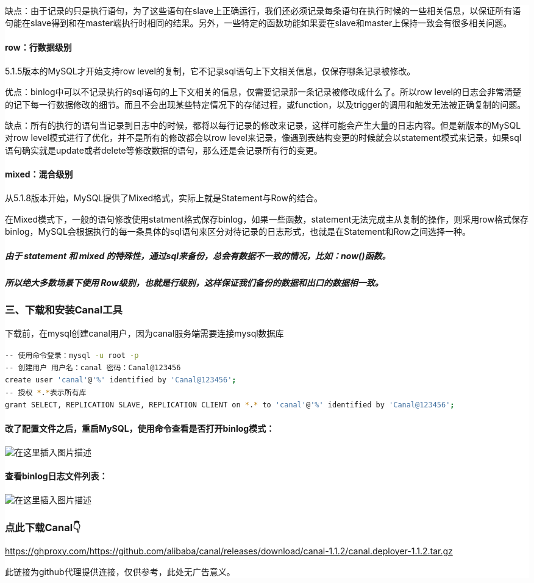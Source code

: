 ​		缺点：由于记录的只是执行语句，为了这些语句在slave上正确运行，我们还必须记录每条语句在执行时候的一些相关信息，以保证所有语句能在slave得到和在master端执行时相同的结果。另外，一些特定的函数功能如果要在slave和master上保持一致会有很多相关问题。

#### row：行数据级别

5.1.5版本的MySQL才开始支持row level的复制，它不记录sql语句上下文相关信息，仅保存哪条记录被修改。

​		优点：binlog中可以不记录执行的sql语句的上下文相关的信息，仅需要记录那一条记录被修改成什么了。所以row level的日志会非常清楚的记下每一行数据修改的细节。而且不会出现某些特定情况下的存储过程，或function，以及trigger的调用和触发无法被正确复制的问题。

​		缺点：所有的执行的语句当记录到日志中的时候，都将以每行记录的修改来记录，这样可能会产生大量的日志内容。但是新版本的MySQL对row level模式进行了优化，并不是所有的修改都会以row level来记录，像遇到表结构变更的时候就会以statement模式来记录，如果sql语句确实就是update或者delete等修改数据的语句，那么还是会记录所有行的变更。

#### mixed：混合级别

从5.1.8版本开始，MySQL提供了Mixed格式，实际上就是Statement与Row的结合。

​		在Mixed模式下，一般的语句修改使用statment格式保存binlog，如果一些函数，statement无法完成主从复制的操作，则采用row格式保存binlog，MySQL会根据执行的每一条具体的sql语句来区分对待记录的日志形式，也就是在Statement和Row之间选择一种。



##### 		由于 statement 和 mixed 的特殊性，通过sql来备份，总会有数据不一致的情况，比如：now()函数。

##### 		所以绝大多数场景下使用 Row级别，也就是行级别，这样保证我们备份的数据和出口的数据相一致。



### 三、下载和安装Canal工具

下载前，在mysql创建canal用户，因为canal服务端需要连接mysql数据库

```bash
-- 使用命令登录：mysql -u root -p
-- 创建用户 用户名：canal 密码：Canal@123456
create user 'canal'@'%' identified by 'Canal@123456';
-- 授权 *.*表示所有库
grant SELECT, REPLICATION SLAVE, REPLICATION CLIENT on *.* to 'canal'@'%' identified by 'Canal@123456';
```

#### 改了配置文件之后，重启MySQL，使用命令查看是否打开binlog模式：

![在这里插入图片描述](https://brath.cloud/blogImg/20200808151606261.png)

#### 查看binlog日志文件列表：

![在这里插入图片描述](https://brath.cloud/blogImg/20200808151715291.png)



### 点此下载Canal👇

https://ghproxy.com/https://github.com/alibaba/canal/releases/download/canal-1.1.2/canal.deployer-1.1.2.tar.gz

此链接为github代理提供连接，仅供参考，此处无广告意义。
